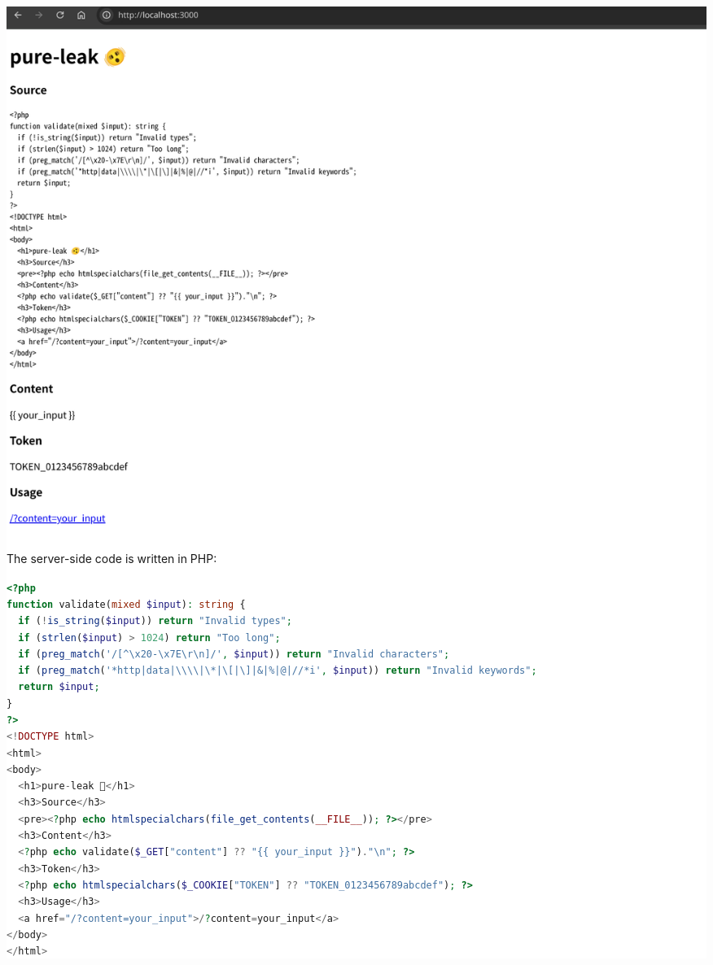 ![](./img/overview-01.png)

The server-side code is written in PHP:
```php title="web/index.php"
<?php
function validate(mixed $input): string {
  if (!is_string($input)) return "Invalid types";
  if (strlen($input) > 1024) return "Too long";
  if (preg_match('/[^\x20-\x7E\r\n]/', $input)) return "Invalid characters";
  if (preg_match('*http|data|\\\\|\*|\[|\]|&|%|@|//*i', $input)) return "Invalid keywords";
  return $input;
}
?>
<!DOCTYPE html>
<html>
<body>
  <h1>pure-leak 🫨</h1>
  <h3>Source</h3>
  <pre><?php echo htmlspecialchars(file_get_contents(__FILE__)); ?></pre>
  <h3>Content</h3>
  <?php echo validate($_GET["content"] ?? "{{ your_input }}")."\n"; ?>
  <h3>Token</h3>
  <?php echo htmlspecialchars($_COOKIE["TOKEN"] ?? "TOKEN_0123456789abcdef"); ?>
  <h3>Usage</h3>
  <a href="/?content=your_input">/?content=your_input</a>
</body>
</html>
```
